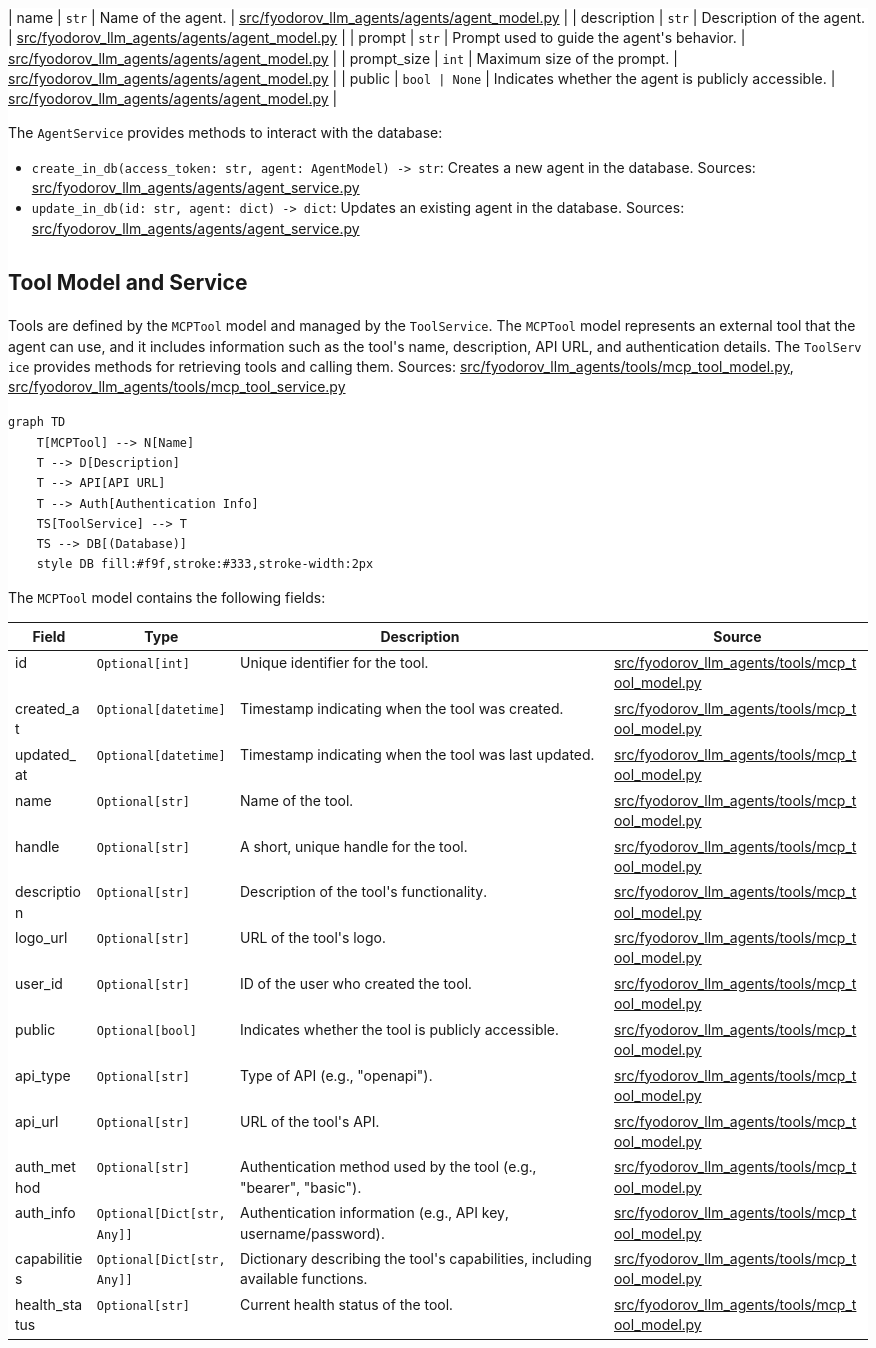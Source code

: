 | name          | `str`                | Name of the agent.                                                                                          | [src/fyodorov_llm_agents/agents/agent_model.py]() |
| description   | `str`                | Description of the agent.                                                                                   | [src/fyodorov_llm_agents/agents/agent_model.py]() |
| prompt        | `str`                | Prompt used to guide the agent's behavior.                                                                  | [src/fyodorov_llm_agents/agents/agent_model.py]() |
| prompt_size   | `int`                | Maximum size of the prompt.                                                                                 | [src/fyodorov_llm_agents/agents/agent_model.py]() |
| public        | `bool | None`        | Indicates whether the agent is publicly accessible.                                                          | [src/fyodorov_llm_agents/agents/agent_model.py]() |

The `AgentService` provides methods to interact with the database:

*   `create_in_db(access_token: str, agent: AgentModel) -> str`: Creates a new agent in the database. Sources: [src/fyodorov_llm_agents/agents/agent_service.py]()
*   `update_in_db(id: str, agent: dict) -> dict`: Updates an existing agent in the database. Sources: [src/fyodorov_llm_agents/agents/agent_service.py]()

## Tool Model and Service

Tools are defined by the `MCPTool` model and managed by the `ToolService`. The `MCPTool` model represents an external tool that the agent can use, and it includes information such as the tool's name, description, API URL, and authentication details. The `ToolService` provides methods for retrieving tools and calling them. Sources: [src/fyodorov_llm_agents/tools/mcp_tool_model.py](), [src/fyodorov_llm_agents/tools/mcp_tool_service.py]()

```mermaid
graph TD
    T[MCPTool] --> N[Name]
    T --> D[Description]
    T --> API[API URL]
    T --> Auth[Authentication Info]
    TS[ToolService] --> T
    TS --> DB[(Database)]
    style DB fill:#f9f,stroke:#333,stroke-width:2px
```

The `MCPTool` model contains the following fields:

| Field          | Type                   | Description                                                                                                  | Source                                          |
| -------------- | ---------------------- | ------------------------------------------------------------------------------------------------------------ | ----------------------------------------------- |
| id             | `Optional[int]`        | Unique identifier for the tool.                                                                              | [src/fyodorov_llm_agents/tools/mcp_tool_model.py]() |
| created_at     | `Optional[datetime]`   | Timestamp indicating when the tool was created.                                                               | [src/fyodorov_llm_agents/tools/mcp_tool_model.py]() |
| updated_at     | `Optional[datetime]`   | Timestamp indicating when the tool was last updated.                                                            | [src/fyodorov_llm_agents/tools/mcp_tool_model.py]() |
| name           | `Optional[str]`        | Name of the tool.                                                                                              | [src/fyodorov_llm_agents/tools/mcp_tool_model.py]() |
| handle         | `Optional[str]`        | A short, unique handle for the tool.                                                                         | [src/fyodorov_llm_agents/tools/mcp_tool_model.py]() |
| description    | `Optional[str]`        | Description of the tool's functionality.                                                                       | [src/fyodorov_llm_agents/tools/mcp_tool_model.py]() |
| logo_url       | `Optional[str]`        | URL of the tool's logo.                                                                                        | [src/fyodorov_llm_agents/tools/mcp_tool_model.py]() |
| user_id        | `Optional[str]`        | ID of the user who created the tool.                                                                           | [src/fyodorov_llm_agents/tools/mcp_tool_model.py]() |
| public         | `Optional[bool]`       | Indicates whether the tool is publicly accessible.                                                              | [src/fyodorov_llm_agents/tools/mcp_tool_model.py]() |
| api_type       | `Optional[str]`        | Type of API (e.g., "openapi").                                                                                 | [src/fyodorov_llm_agents/tools/mcp_tool_model.py]() |
| api_url        | `Optional[str]`        | URL of the tool's API.                                                                                         | [src/fyodorov_llm_agents/tools/mcp_tool_model.py]() |
| auth_method    | `Optional[str]`        | Authentication method used by the tool (e.g., "bearer", "basic").                                               | [src/fyodorov_llm_agents/tools/mcp_tool_model.py]() |
| auth_info      | `Optional[Dict[str, Any]]` | Authentication information (e.g., API key, username/password).                                                 | [src/fyodorov_llm_agents/tools/mcp_tool_model.py]() |
| capabilities   | `Optional[Dict[str, Any]]` | Dictionary describing the tool's capabilities, including available functions.                                   | [src/fyodorov_llm_agents/tools/mcp_tool_model.py]() |
| health_status  | `Optional[str]`        | Current health status of the tool.                                                                             | [src/fyodorov_llm_agents/tools/mcp_tool_model.py]() |